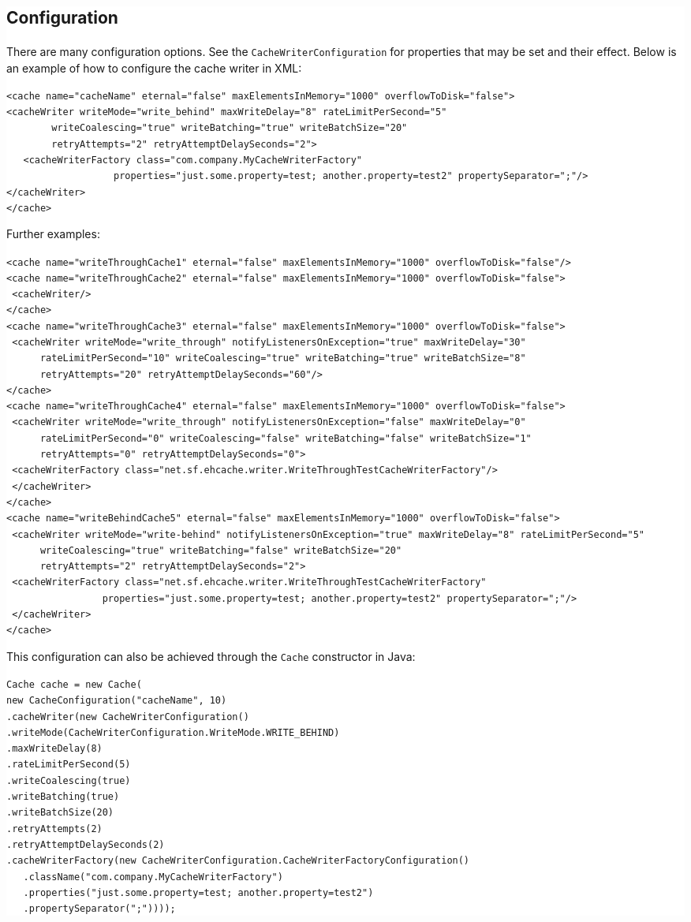 ## Configuration
There are many configuration options. See the `CacheWriterConfiguration` for properties that may be set and their effect.
Below is an example of how to configure the cache writer in XML:

    <cache name="cacheName" eternal="false" maxElementsInMemory="1000" overflowToDisk="false">
    <cacheWriter writeMode="write_behind" maxWriteDelay="8" rateLimitPerSecond="5"
            writeCoalescing="true" writeBatching="true" writeBatchSize="20"
            retryAttempts="2" retryAttemptDelaySeconds="2">
       <cacheWriterFactory class="com.company.MyCacheWriterFactory"
                       properties="just.some.property=test; another.property=test2" propertySeparator=";"/>
    </cacheWriter>
    </cache>

Further examples:

    <cache name="writeThroughCache1" eternal="false" maxElementsInMemory="1000" overflowToDisk="false"/>
    <cache name="writeThroughCache2" eternal="false" maxElementsInMemory="1000" overflowToDisk="false">
     <cacheWriter/>
    </cache>
    <cache name="writeThroughCache3" eternal="false" maxElementsInMemory="1000" overflowToDisk="false">
     <cacheWriter writeMode="write_through" notifyListenersOnException="true" maxWriteDelay="30"
          rateLimitPerSecond="10" writeCoalescing="true" writeBatching="true" writeBatchSize="8"
          retryAttempts="20" retryAttemptDelaySeconds="60"/>
    </cache>
    <cache name="writeThroughCache4" eternal="false" maxElementsInMemory="1000" overflowToDisk="false">
     <cacheWriter writeMode="write_through" notifyListenersOnException="false" maxWriteDelay="0"
          rateLimitPerSecond="0" writeCoalescing="false" writeBatching="false" writeBatchSize="1"
          retryAttempts="0" retryAttemptDelaySeconds="0">
     <cacheWriterFactory class="net.sf.ehcache.writer.WriteThroughTestCacheWriterFactory"/>
     </cacheWriter>
    </cache>
    <cache name="writeBehindCache5" eternal="false" maxElementsInMemory="1000" overflowToDisk="false">
     <cacheWriter writeMode="write-behind" notifyListenersOnException="true" maxWriteDelay="8" rateLimitPerSecond="5"
          writeCoalescing="true" writeBatching="false" writeBatchSize="20"
          retryAttempts="2" retryAttemptDelaySeconds="2">
     <cacheWriterFactory class="net.sf.ehcache.writer.WriteThroughTestCacheWriterFactory"
                     properties="just.some.property=test; another.property=test2" propertySeparator=";"/>
     </cacheWriter>
    </cache>

This configuration can also be achieved through the `Cache` constructor in Java:

<pre><code>Cache cache = new Cache(
new CacheConfiguration("cacheName", 10)
.cacheWriter(new CacheWriterConfiguration()
.writeMode(CacheWriterConfiguration.WriteMode.WRITE_BEHIND)
.maxWriteDelay(8)
.rateLimitPerSecond(5)
.writeCoalescing(true)
.writeBatching(true)
.writeBatchSize(20)
.retryAttempts(2)
.retryAttemptDelaySeconds(2)
.cacheWriterFactory(new CacheWriterConfiguration.CacheWriterFactoryConfiguration()
   .className("com.company.MyCacheWriterFactory")
   .properties("just.some.property=test; another.property=test2")
   .propertySeparator(";"))));
</code></pre>
